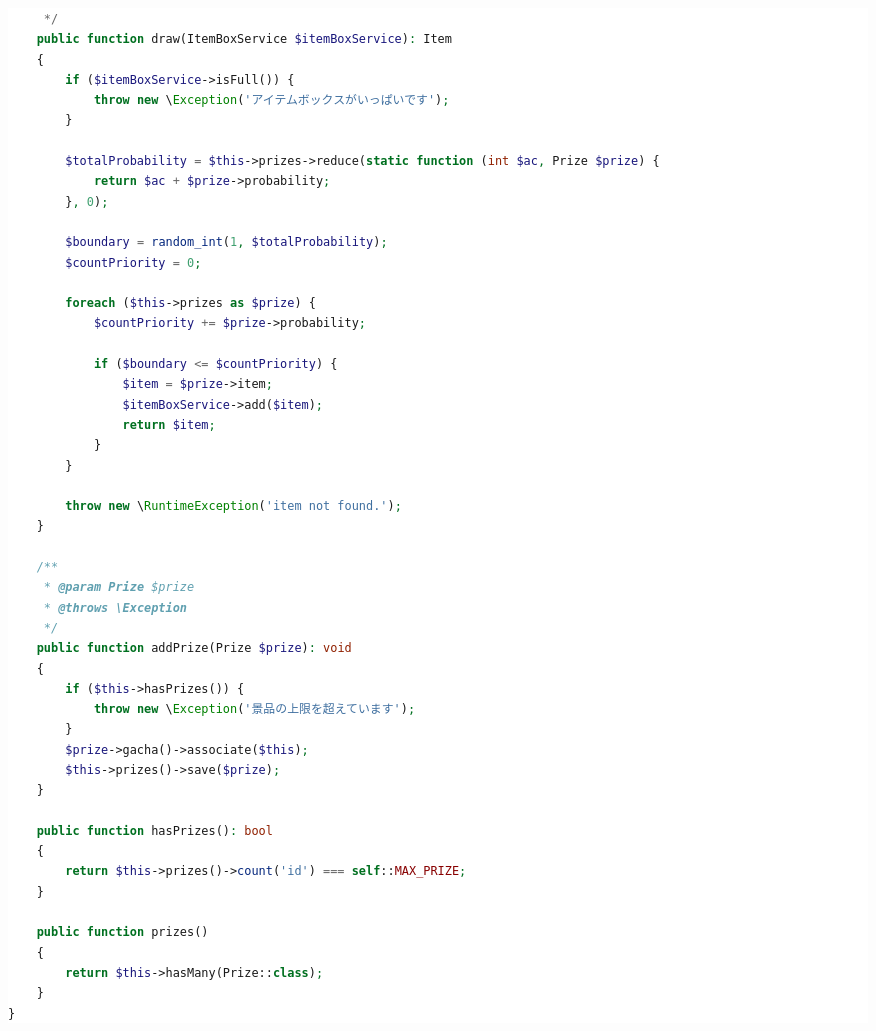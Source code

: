 ```php
     */
    public function draw(ItemBoxService $itemBoxService): Item
    {
        if ($itemBoxService->isFull()) {
            throw new \Exception('アイテムボックスがいっぱいです');
        }

        $totalProbability = $this->prizes->reduce(static function (int $ac, Prize $prize) {
            return $ac + $prize->probability;
        }, 0);

        $boundary = random_int(1, $totalProbability);
        $countPriority = 0;

        foreach ($this->prizes as $prize) {
            $countPriority += $prize->probability;

            if ($boundary <= $countPriority) {
                $item = $prize->item;
                $itemBoxService->add($item);
                return $item;
            }
        }

        throw new \RuntimeException('item not found.');
    }

    /**
     * @param Prize $prize
     * @throws \Exception
     */
    public function addPrize(Prize $prize): void
    {
        if ($this->hasPrizes()) {
            throw new \Exception('景品の上限を超えています');
        }
        $prize->gacha()->associate($this);
        $this->prizes()->save($prize);
    }

    public function hasPrizes(): bool
    {
        return $this->prizes()->count('id') === self::MAX_PRIZE;
    }

    public function prizes()
    {
        return $this->hasMany(Prize::class);
    }
}
```
